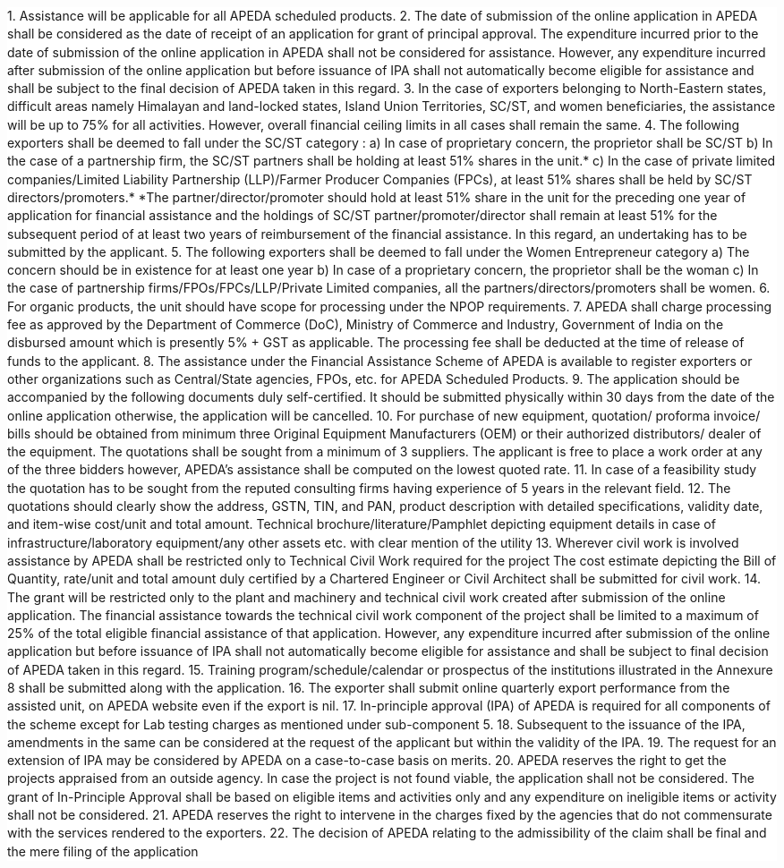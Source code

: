 1\. Assistance will be applicable for all APEDA scheduled products. 2. The date of submission of the online application in APEDA shall be considered as the date of receipt of an application for grant of principal approval. The expenditure incurred prior to the date of submission of the online application in APEDA shall not be considered for assistance. However, any expenditure incurred after submission of the online application but before issuance of IPA shall not automatically become eligible for assistance and shall be subject to the final decision of APEDA taken in this regard. 3. In the case of exporters belonging to North-Eastern states, difficult areas namely Himalayan and land-locked states, Island Union Territories, SC/ST, and women beneficiaries, the assistance will be up to 75% for all activities. However, overall financial ceiling limits in all cases shall remain the same. 4. The following exporters shall be deemed to fall under the SC/ST category : a) In case of proprietary concern, the proprietor shall be SC/ST b) In the case of a partnership firm, the SC/ST partners shall be holding at least 51% shares in the unit.\* c) In the case of private limited companies/Limited Liability Partnership (LLP)/Farmer Producer Companies (FPCs), at least 51% shares shall be held by SC/ST directors/promoters.\* \*The partner/director/promoter should hold at least 51% share in the unit for the preceding one year of application for financial assistance and the holdings of SC/ST partner/promoter/director shall remain at least 51% for the subsequent period of at least two years of reimbursement of the financial assistance. In this regard, an undertaking has to be submitted by the applicant. 5. The following exporters shall be deemed to fall under the Women Entrepreneur category a) The concern should be in existence for at least one year b) In case of a proprietary concern, the proprietor shall be the woman c) In the case of partnership firms/FPOs/FPCs/LLP/Private Limited companies, all the partners/directors/promoters shall be women. 6. For organic products, the unit should have scope for processing under the NPOP requirements. 7. APEDA shall charge processing fee as approved by the Department of Commerce (DoC), Ministry of Commerce and Industry, Government of India on the disbursed amount which is presently 5% + GST as applicable. The processing fee shall be deducted at the time of release of funds to the applicant. 8. The assistance under the Financial Assistance Scheme of APEDA is available to register exporters or other organizations such as Central/State agencies, FPOs, etc. for APEDA Scheduled Products. 9. The application should be accompanied by the following documents duly self-certified. It should be submitted physically within 30 days from the date of the online application otherwise, the application will be cancelled. 10. For purchase of new equipment, quotation/ proforma invoice/ bills should be obtained from minimum three Original Equipment Manufacturers (OEM) or their authorized distributors/ dealer of the equipment. The quotations shall be sought from a minimum of 3 suppliers. The applicant is free to place a work order at any of the three bidders however, APEDA’s assistance shall be computed on the lowest quoted rate. 11. In case of a feasibility study the quotation has to be sought from the reputed consulting firms having experience of 5 years in the relevant field. 12. The quotations should clearly show the address, GSTN, TIN, and PAN, product description with detailed specifications, validity date, and item-wise cost/unit and total amount. Technical brochure/literature/Pamphlet depicting equipment details in case of infrastructure/laboratory equipment/any other assets etc. with clear mention of the utility 13. Wherever civil work is involved assistance by APEDA shall be restricted only to Technical Civil Work required for the project The cost estimate depicting the Bill of Quantity, rate/unit and total amount duly certified by a Chartered Engineer or Civil Architect shall be submitted for civil work. 14. The grant will be restricted only to the plant and machinery and technical civil work created after submission of the online application. The financial assistance towards the technical civil work component of the project shall be limited to a maximum of 25% of the total eligible financial assistance of that application. However, any expenditure incurred after submission of the online application but before issuance of IPA shall not automatically become eligible for assistance and shall be subject to final decision of APEDA taken in this regard. 15. Training program/schedule/calendar or prospectus of the institutions illustrated in the Annexure 8 shall be submitted along with the application. 16. The exporter shall submit online quarterly export performance from the assisted unit, on APEDA website even if the export is nil. 17. In-principle approval (IPA) of APEDA is required for all components of the scheme except for Lab testing charges as mentioned under sub-component 5. 18. Subsequent to the issuance of the IPA, amendments in the same can be considered at the request of the applicant but within the validity of the IPA. 19. The request for an extension of IPA may be considered by APEDA on a case-to-case basis on merits. 20. APEDA reserves the right to get the projects appraised from an outside agency. In case the project is not found viable, the application shall not be considered. The grant of In-Principle Approval shall be based on eligible items and activities only and any expenditure on ineligible items or activity shall not be considered. 21. APEDA reserves the right to intervene in the charges fixed by the agencies that do not commensurate with the services rendered to the exporters. 22. The decision of APEDA relating to the admissibility of the claim shall be final and the mere filing of the application